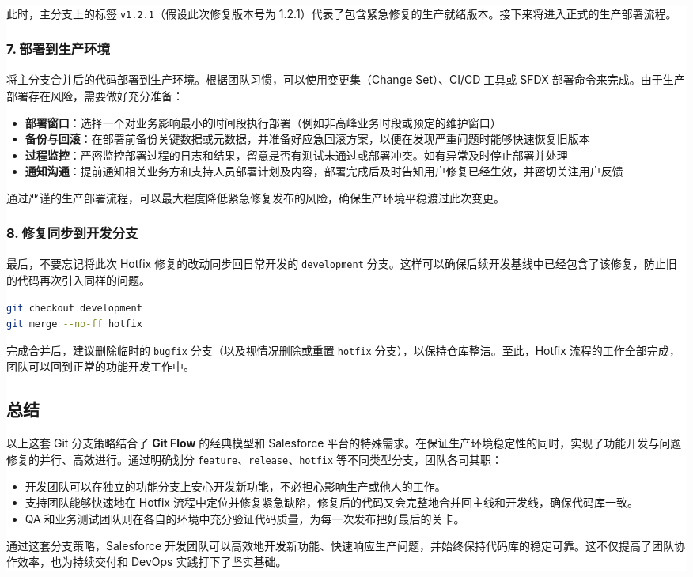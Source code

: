 此时，主分支上的标签 `v1.2.1`（假设此次修复版本号为 1.2.1）代表了包含紧急修复的生产就绪版本。接下来将进入正式的生产部署流程。

### 7. 部署到生产环境

将主分支合并后的代码部署到生产环境。根据团队习惯，可以使用变更集（Change Set）、CI/CD 工具或 SFDX 部署命令来完成。由于生产部署存在风险，需要做好充分准备：

* **部署窗口**：选择一个对业务影响最小的时间段执行部署（例如非高峰业务时段或预定的维护窗口）
* **备份与回滚**：在部署前备份关键数据或元数据，并准备好应急回滚方案，以便在发现严重问题时能够快速恢复旧版本
* **过程监控**：严密监控部署过程的日志和结果，留意是否有测试未通过或部署冲突。如有异常及时停止部署并处理
* **通知沟通**：提前通知相关业务方和支持人员部署计划及内容，部署完成后及时告知用户修复已经生效，并密切关注用户反馈

通过严谨的生产部署流程，可以最大程度降低紧急修复发布的风险，确保生产环境平稳渡过此次变更。

### 8. 修复同步到开发分支

最后，不要忘记将此次 Hotfix 修复的改动同步回日常开发的 `development` 分支。这样可以确保后续开发基线中已经包含了该修复，防止旧的代码再次引入同样的问题。

```bash
git checkout development
git merge --no-ff hotfix
```

完成合并后，建议删除临时的 `bugfix` 分支（以及视情况删除或重置 `hotfix` 分支），以保持仓库整洁。至此，Hotfix 流程的工作全部完成，团队可以回到正常的功能开发工作中。

## 总结

以上这套 Git 分支策略结合了 **Git Flow** 的经典模型和 Salesforce 平台的特殊需求。在保证生产环境稳定性的同时，实现了功能开发与问题修复的并行、高效进行。通过明确划分 `feature`、`release`、`hotfix` 等不同类型分支，团队各司其职：

* 开发团队可以在独立的功能分支上安心开发新功能，不必担心影响生产或他人的工作。
* 支持团队能够快速地在 Hotfix 流程中定位并修复紧急缺陷，修复后的代码又会完整地合并回主线和开发线，确保代码库一致。
* QA 和业务测试团队则在各自的环境中充分验证代码质量，为每一次发布把好最后的关卡。

通过这套分支策略，Salesforce 开发团队可以高效地开发新功能、快速响应生产问题，并始终保持代码库的稳定可靠。这不仅提高了团队协作效率，也为持续交付和 DevOps 实践打下了坚实基础。